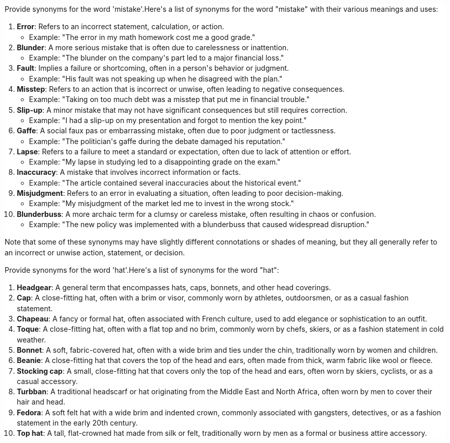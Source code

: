 Provide synonyms for the word 'mistake'.<start>Here's a list of synonyms for the word "mistake" with their various meanings and uses:

1. **Error**: Refers to an incorrect statement, calculation, or action.
	* Example: "The error in my math homework cost me a good grade."
2. **Blunder**: A more serious mistake that is often due to carelessness or inattention.
	* Example: "The blunder on the company's part led to a major financial loss."
3. **Fault**: Implies a failure or shortcoming, often in a person's behavior or judgment.
	* Example: "His fault was not speaking up when he disagreed with the plan."
4. **Misstep**: Refers to an action that is incorrect or unwise, often leading to negative consequences.
	* Example: "Taking on too much debt was a misstep that put me in financial trouble."
5. **Slip-up**: A minor mistake that may not have significant consequences but still requires correction.
	* Example: "I had a slip-up on my presentation and forgot to mention the key point."
6. **Gaffe**: A social faux pas or embarrassing mistake, often due to poor judgment or tactlessness.
	* Example: "The politician's gaffe during the debate damaged his reputation."
7. **Lapse**: Refers to a failure to meet a standard or expectation, often due to lack of attention or effort.
	* Example: "My lapse in studying led to a disappointing grade on the exam."
8. **Inaccuracy**: A mistake that involves incorrect information or facts.
	* Example: "The article contained several inaccuracies about the historical event."
9. **Misjudgment**: Refers to an error in evaluating a situation, often leading to poor decision-making.
	* Example: "My misjudgment of the market led me to invest in the wrong stock."
10. **Blunderbuss**: A more archaic term for a clumsy or careless mistake, often resulting in chaos or confusion.
	* Example: "The new policy was implemented with a blunderbuss that caused widespread disruption."

Note that some of these synonyms may have slightly different connotations or shades of meaning, but they all generally refer to an incorrect or unwise action, statement, or decision.
<end>

Provide synonyms for the word 'hat'.<start>Here's a list of synonyms for the word "hat":

1. **Headgear**: A general term that encompasses hats, caps, bonnets, and other head coverings.
2. **Cap**: A close-fitting hat, often with a brim or visor, commonly worn by athletes, outdoorsmen, or as a casual fashion statement.
3. **Chapeau**: A fancy or formal hat, often associated with French culture, used to add elegance or sophistication to an outfit.
4. **Toque**: A close-fitting hat, often with a flat top and no brim, commonly worn by chefs, skiers, or as a fashion statement in cold weather.
5. **Bonnet**: A soft, fabric-covered hat, often with a wide brim and ties under the chin, traditionally worn by women and children.
6. **Beanie**: A close-fitting hat that covers the top of the head and ears, often made from thick, warm fabric like wool or fleece.
7. **Stocking cap**: A small, close-fitting hat that covers only the top of the head and ears, often worn by skiers, cyclists, or as a casual accessory.
8. **Turbban**: A traditional headscarf or hat originating from the Middle East and North Africa, often worn by men to cover their hair and head.
9. **Fedora**: A soft felt hat with a wide brim and indented crown, commonly associated with gangsters, detectives, or as a fashion statement in the early 20th century.
10. **Top hat**: A tall, flat-crowned hat made from silk or felt, traditionally worn by men as a formal or business attire accessory.
